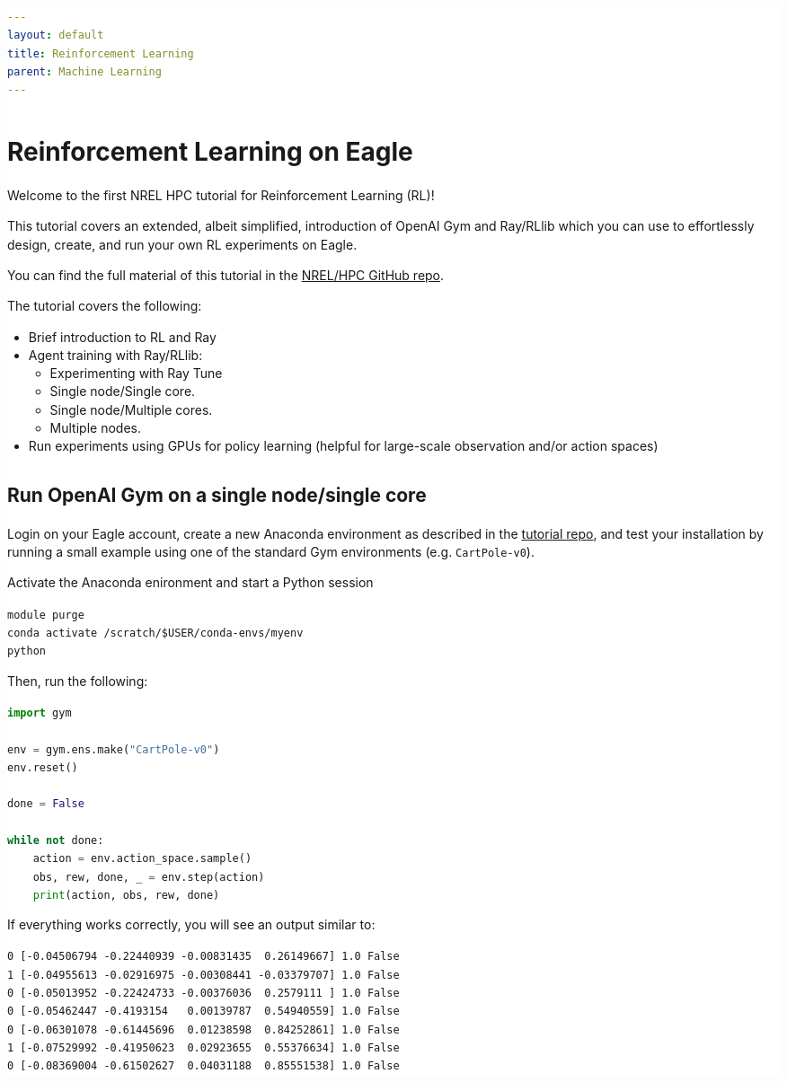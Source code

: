 ```yaml
---
layout: default
title: Reinforcement Learning   
parent: Machine Learning
---
```


# Reinforcement Learning on Eagle

Welcome to the first NREL HPC tutorial for Reinforcement Learning (RL)! 

This tutorial covers an extended, albeit simplified, introduction of OpenAI Gym and Ray/RLlib which you can use to effortlessly design, create, and run your own RL experiments on Eagle. 

You can find the full material of this tutorial in the [NREL/HPC GitHub repo](https://github.com/erskordi/HPC/tree/HPC-RL/languages/python/openai_rllib).

The tutorial covers the following:

 * Brief introduction to RL and Ray
 * Agent training with Ray/RLlib:
    - Experimenting with Ray Tune
    - Single node/Single core.
    - Single node/Multiple cores. 
    - Multiple nodes.
 * Run experiments using GPUs for policy learning (helpful for large-scale observation and/or action spaces)


## Run OpenAI Gym on a single node/single core

Login on your Eagle account, create a new Anaconda environment as described in the [tutorial repo](https://github.com/erskordi/HPC/blob/HPC-RL/languages/python/openai_rllib/README.md), and test your installation by running a small example using one of the standard Gym environments (e.g. `CartPole-v0`).

Activate the Anaconda enironment and start a Python session
```
module purge
conda activate /scratch/$USER/conda-envs/myenv
python
```
Then, run the following:
```python
import gym

env = gym.ens.make("CartPole-v0")
env.reset()

done = False

while not done:
    action = env.action_space.sample()
    obs, rew, done, _ = env.step(action)
    print(action, obs, rew, done)
```
If everything works correctly, you will see an output similar to:
```
0 [-0.04506794 -0.22440939 -0.00831435  0.26149667] 1.0 False
1 [-0.04955613 -0.02916975 -0.00308441 -0.03379707] 1.0 False
0 [-0.05013952 -0.22424733 -0.00376036  0.2579111 ] 1.0 False
0 [-0.05462447 -0.4193154   0.00139787  0.54940559] 1.0 False
0 [-0.06301078 -0.61445696  0.01238598  0.84252861] 1.0 False
1 [-0.07529992 -0.41950623  0.02923655  0.55376634] 1.0 False
0 [-0.08369004 -0.61502627  0.04031188  0.85551538] 1.0 False
```
